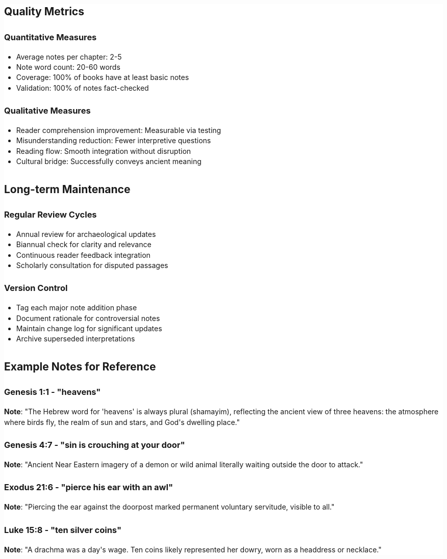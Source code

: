 ## Quality Metrics

### Quantitative Measures
- Average notes per chapter: 2-5
- Note word count: 20-60 words
- Coverage: 100% of books have at least basic notes
- Validation: 100% of notes fact-checked

### Qualitative Measures
- Reader comprehension improvement: Measurable via testing
- Misunderstanding reduction: Fewer interpretive questions
- Reading flow: Smooth integration without disruption
- Cultural bridge: Successfully conveys ancient meaning

## Long-term Maintenance

### Regular Review Cycles
- Annual review for archaeological updates
- Biannual check for clarity and relevance
- Continuous reader feedback integration
- Scholarly consultation for disputed passages

### Version Control
- Tag each major note addition phase
- Document rationale for controversial notes
- Maintain change log for significant updates
- Archive superseded interpretations

## Example Notes for Reference

### Genesis 1:1 - "heavens"
**Note**: "The Hebrew word for 'heavens' is always plural (shamayim), reflecting the ancient view of three heavens: the atmosphere where birds fly, the realm of sun and stars, and God's dwelling place."

### Genesis 4:7 - "sin is crouching at your door"
**Note**: "Ancient Near Eastern imagery of a demon or wild animal literally waiting outside the door to attack."

### Exodus 21:6 - "pierce his ear with an awl"
**Note**: "Piercing the ear against the doorpost marked permanent voluntary servitude, visible to all."

### Luke 15:8 - "ten silver coins"
**Note**: "A drachma was a day's wage. Ten coins likely represented her dowry, worn as a headdress or necklace."
